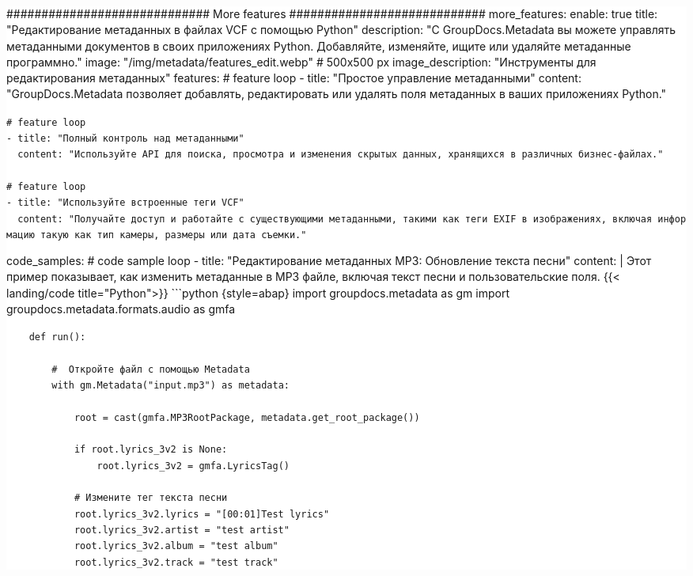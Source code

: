 ############################# More features ############################
more_features:
  enable: true
  title: "Редактирование метаданных в файлах VCF с помощью Python"
  description: "С GroupDocs.Metadata вы можете управлять метаданными документов в своих приложениях Python. Добавляйте, изменяйте, ищите или удаляйте метаданные программно."
  image: "/img/metadata/features_edit.webp" # 500x500 px
  image_description: "Инструменты для редактирования метаданных"
  features:
    # feature loop
    - title: "Простое управление метаданными"
      content: "GroupDocs.Metadata позволяет добавлять, редактировать или удалять поля метаданных в ваших приложениях Python."

    # feature loop
    - title: "Полный контроль над метаданными"
      content: "Используйте API для поиска, просмотра и изменения скрытых данных, хранящихся в различных бизнес-файлах."

    # feature loop
    - title: "Используйте встроенные теги VCF"
      content: "Получайте доступ и работайте с существующими метаданными, такими как теги EXIF в изображениях, включая информацию такую как тип камеры, размеры или дата съемки."
      
  code_samples:
    # code sample loop
    - title: "Редактирование метаданных MP3: Обновление текста песни"
      content: |
        Этот пример показывает, как изменить метаданные в MP3 файле, включая текст песни и пользовательские поля.
        {{< landing/code title="Python">}}
        ```python {style=abap}
        import groupdocs.metadata as gm
        import  groupdocs.metadata.formats.audio as gmfa

        def run():

            #  Откройте файл с помощью Metadata
            with gm.Metadata("input.mp3") as metadata:

                root = cast(gmfa.MP3RootPackage, metadata.get_root_package())

                if root.lyrics_3v2 is None:
                    root.lyrics_3v2 = gmfa.LyricsTag()

                # Измените тег текста песни
                root.lyrics_3v2.lyrics = "[00:01]Test lyrics"
                root.lyrics_3v2.artist = "test artist"
                root.lyrics_3v2.album = "test album"
                root.lyrics_3v2.track = "test track"

